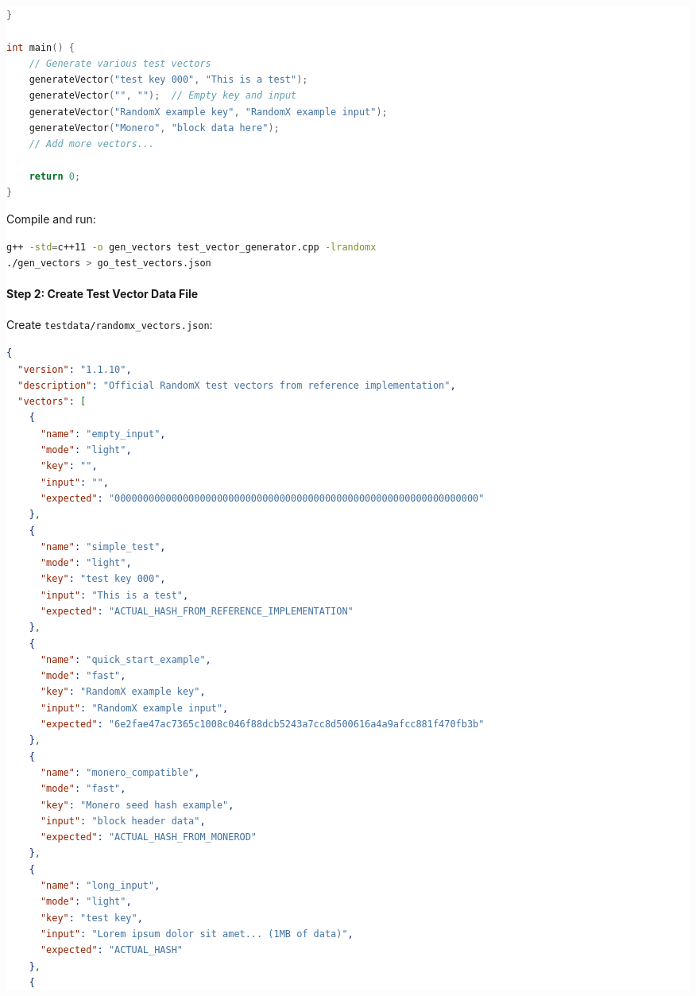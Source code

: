```cpp
}

int main() {
    // Generate various test vectors
    generateVector("test key 000", "This is a test");
    generateVector("", "");  // Empty key and input
    generateVector("RandomX example key", "RandomX example input");
    generateVector("Monero", "block data here");
    // Add more vectors...
    
    return 0;
}
```

Compile and run:
```bash
g++ -std=c++11 -o gen_vectors test_vector_generator.cpp -lrandomx
./gen_vectors > go_test_vectors.json
```

#### Step 2: Create Test Vector Data File

Create `testdata/randomx_vectors.json`:

```json
{
  "version": "1.1.10",
  "description": "Official RandomX test vectors from reference implementation",
  "vectors": [
    {
      "name": "empty_input",
      "mode": "light",
      "key": "",
      "input": "",
      "expected": "0000000000000000000000000000000000000000000000000000000000000000"
    },
    {
      "name": "simple_test",
      "mode": "light",
      "key": "test key 000",
      "input": "This is a test",
      "expected": "ACTUAL_HASH_FROM_REFERENCE_IMPLEMENTATION"
    },
    {
      "name": "quick_start_example",
      "mode": "fast",
      "key": "RandomX example key",
      "input": "RandomX example input",
      "expected": "6e2fae47ac7365c1008c046f88dcb5243a7cc8d500616a4a9afcc881f470fb3b"
    },
    {
      "name": "monero_compatible",
      "mode": "fast",
      "key": "Monero seed hash example",
      "input": "block header data",
      "expected": "ACTUAL_HASH_FROM_MONEROD"
    },
    {
      "name": "long_input",
      "mode": "light",
      "key": "test key",
      "input": "Lorem ipsum dolor sit amet... (1MB of data)",
      "expected": "ACTUAL_HASH"
    },
    {
```